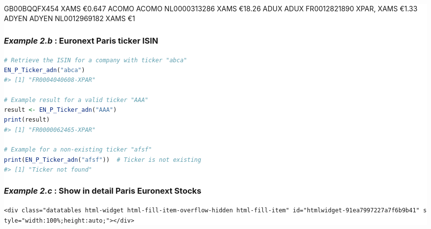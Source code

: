    <td style="text-align:left;"> GB00BQQFX454 </td>
   <td style="text-align:left;"> XAMS </td>
   <td style="text-align:left;"> €0.647 </td>
  </tr>
  <tr>
   <td style="text-align:left;"> ACOMO </td>
   <td style="text-align:left;"> ACOMO </td>
   <td style="text-align:left;"> NL0000313286 </td>
   <td style="text-align:left;"> XAMS </td>
   <td style="text-align:left;"> €18.26 </td>
  </tr>
  <tr>
   <td style="text-align:left;"> ADUX </td>
   <td style="text-align:left;"> ADUX </td>
   <td style="text-align:left;"> FR0012821890 </td>
   <td style="text-align:left;"> XPAR, XAMS </td>
   <td style="text-align:left;"> €1.33 </td>
  </tr>
  <tr>
   <td style="text-align:left;"> ADYEN </td>
   <td style="text-align:left;"> ADYEN </td>
   <td style="text-align:left;"> NL0012969182 </td>
   <td style="text-align:left;"> XAMS </td>
   <td style="text-align:left;"> €1 </td>
  </tr>
</tbody>
</table>



### *Example 2.b* : Euronext Paris ticker ISIN

```r
# Retrieve the ISIN for a company with ticker "abca"
EN_P_Ticker_adn("abca")
#> [1] "FR0004040608-XPAR"

# Example result for a valid ticker "AAA"
result <- EN_P_Ticker_adn("AAA")
print(result)
#> [1] "FR0000062465-XPAR"

# Example for a non-existing ticker "afsf"
print(EN_P_Ticker_adn("afsf"))  # Ticker is not existing
#> [1] "Ticker not found"
```



### *Example 2.c* : Show in detail Paris Euronext Stocks


```{=html}
<div class="datatables html-widget html-fill-item-overflow-hidden html-fill-item" id="htmlwidget-91ea7997227a7f6b9b41" style="width:100%;height:auto;"></div>
```